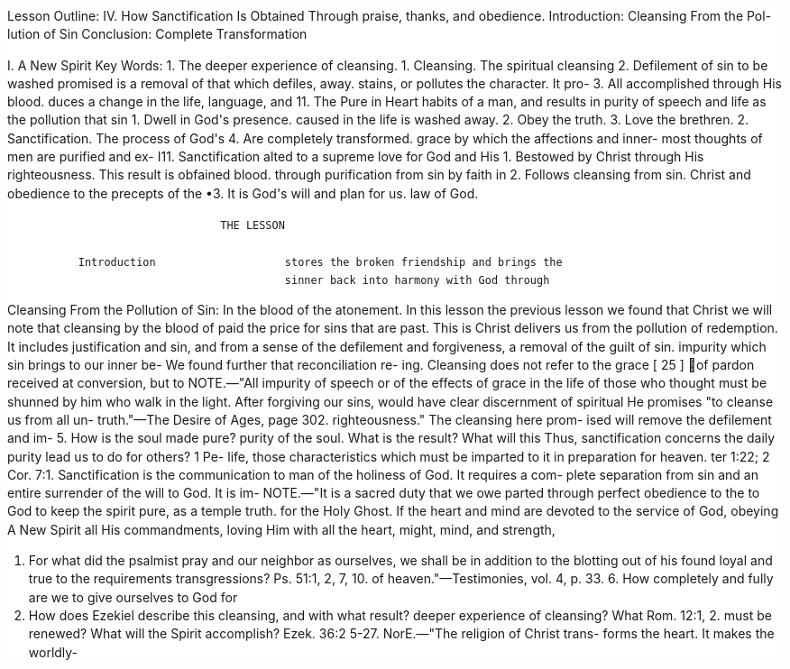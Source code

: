 Lesson Outline:                               IV. How Sanctification Is Obtained
                                                   Through praise, thanks, and obedience.
Introduction: Cleansing From the Pol-
   lution of Sin                              Conclusion: Complete Transformation

I. A New Spirit                               Key Words:
    1. The deeper experience of cleansing.       1. Cleansing. The spiritual cleansing
    2. Defilement of sin to be washed         promised is a removal of that which defiles,
        away.                                 stains, or pollutes the character. It pro-
    3. All accomplished through His blood.    duces a change in the life, language, and
11. The Pure in Heart                         habits of a man, and results in purity of
                                              speech and life as the pollution that sin
    1. Dwell in God's presence.               caused in the life is washed away.
    2. Obey the truth.
    3. Love the brethren.                        2. Sanctification. The process of God's
    4. Are completely transformed.            grace by which the affections and inner-
                                              most thoughts of men are purified and ex-
I11. Sanctification                           alted to a supreme love for God and His
     1. Bestowed by Christ through His        righteousness. This result is obfained
          blood.                              through purification from sin by faith in
     2. Follows cleansing from sin.           Christ and obedience to the precepts of the
    •3. It is God's will and plan for us.     law of God.



                                     THE LESSON

               Introduction                    stores the broken friendship and brings the
                                               sinner back into harmony with God through
  Cleansing From the Pollution of Sin: In the blood of the atonement. In this lesson
the previous lesson we found that Christ we will note that cleansing by the blood of
paid the price for sins that are past. This is Christ delivers us from the pollution of
redemption. It includes justification and sin, and from a sense of the defilement and
forgiveness, a removal of the guilt of sin. impurity which sin brings to our inner be-
We found further that reconciliation re-       ing. Cleansing does not refer to the grace
                                          [ 25 ]
of pardon received at conversion, but to           NOTE.—"All impurity of speech or of
the effects of grace in the life of those who   thought must be shunned by him who
walk in the light. After forgiving our sins,    would have clear discernment of spiritual
He promises "to cleanse us from all un-         truth."—The Desire of Ages, page 302.
righteousness." The cleansing here prom-
ised will remove the defilement and im-            5. How is the soul made pure?
purity of the soul.                             What is the result? What will this
   Thus, sanctification concerns the daily      purity lead us to do for others? 1 Pe-
life, those characteristics which must be
imparted to it in preparation for heaven.       ter 1:22; 2 Cor. 7:1.
Sanctification is the communication to man
of the holiness of God. It requires a com-
plete separation from sin and an entire
surrender of the will to God. It is im-            NOTE.—"It is a sacred duty that we owe
parted through perfect obedience to the         to God to keep the spirit pure, as a temple
truth.                                          for the Holy Ghost. If the heart and mind
                                                are devoted to the service of God, obeying
              A New Spirit                      all His commandments, loving Him with
                                                all the heart, might, mind, and strength,
   1. For what did the psalmist pray            and our neighbor as ourselves, we shall be
in addition to the blotting out of his          found loyal and true to the requirements
transgressions? Ps. 51:1, 2, 7, 10.             of heaven."—Testimonies, vol. 4, p. 33.
                                                  6. How completely and fully are
                                                we to give ourselves to God for
  2. How does Ezekiel describe this             cleansing, and with what result?
deeper experience of cleansing? What            Rom. 12:1, 2.
must be renewed? What will the
Spirit accomplish? Ezek. 36:2 5-27.
                                                   NorE.—"The religion of Christ trans-
                                                forms the heart. It makes the worldly-